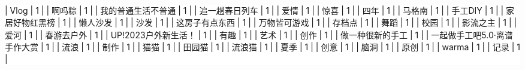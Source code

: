 | Vlog | 1 |
| 啊吗粽 | 1 |
| 我的普通生活不普通 | 1 |
| 追一趟春日列车 | 1 |
| 爱情 | 1 |
| 惊喜 | 1 |
| 四年 | 1 |
| 马格南 | 1 |
| 手工DIY | 1 |
| 家居好物红黑榜 | 1 |
| 懒人沙发 | 1 |
| 沙发 | 1 |
| 这房子有点东西 | 1 |
| 万物皆可游戏 | 1 |
| 存档点 | 1 |
| 舞蹈 | 1 |
| 校园 | 1 |
| 影流之主 | 1 |
| 爱河 | 1 |
| 春游去户外 | 1 |
| UP!2023户外新生活！ | 1 |
| 有趣 | 1 |
| 艺术 | 1 |
| 创作 | 1 |
| 做一种很新的手工 | 1 |
| 一起做手工吧5.0·离谱手作大赏 | 1 |
| 流浪 | 1 |
| 制作 | 1 |
| 猫猫 | 1 |
| 田园猫 | 1 |
| 流浪猫 | 1 |
| 夏季 | 1 |
| 创意 | 1 |
| 脑洞 | 1 |
| 原创 | 1 |
| warma | 1 |
| 记录 | 1 |